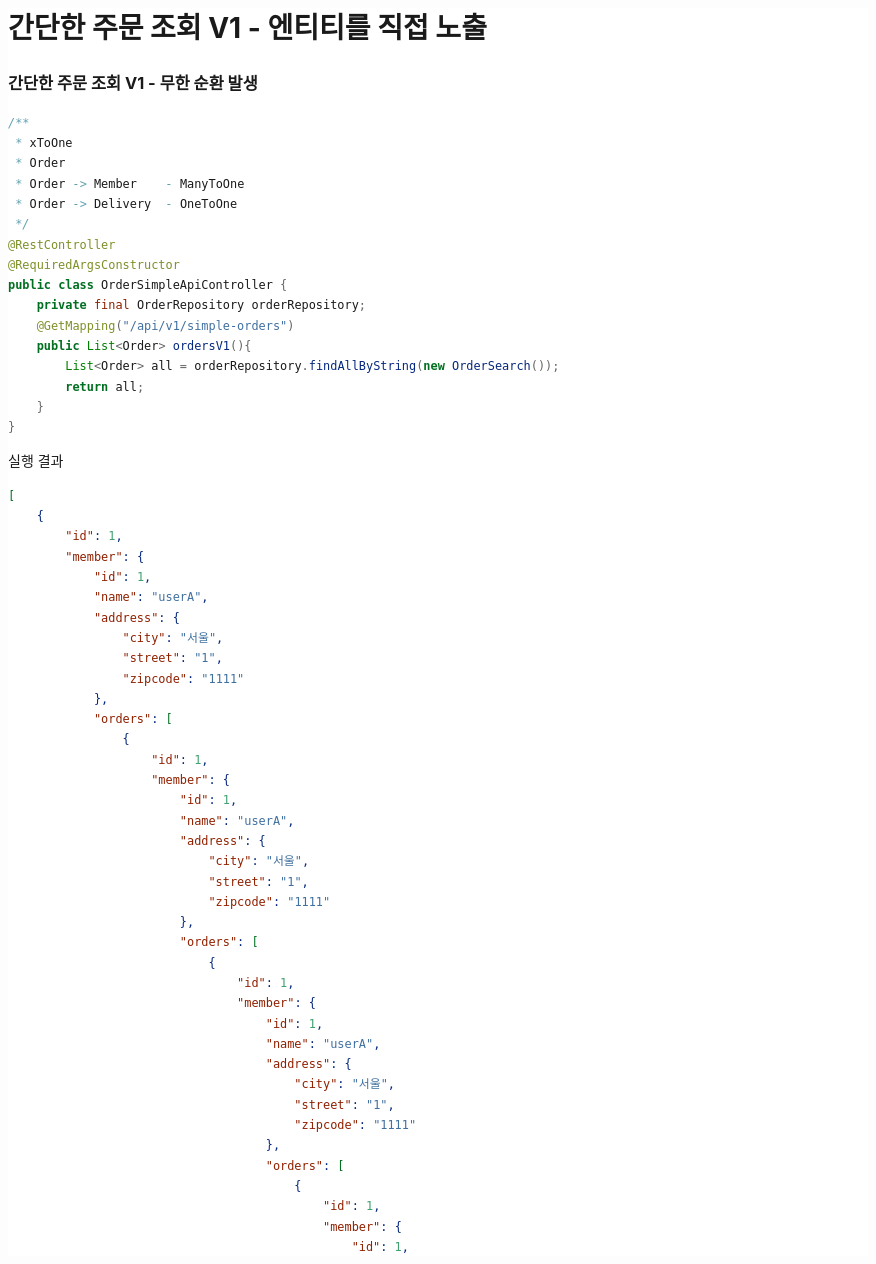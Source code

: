 # 간단한 주문 조회 V1 - 엔티티를 직접 노출


### 간단한 주문 조회 V1 - 무한 순환 발생 

```java
/**
 * xToOne
 * Order
 * Order -> Member    - ManyToOne
 * Order -> Delivery  - OneToOne
 */
@RestController
@RequiredArgsConstructor
public class OrderSimpleApiController {
    private final OrderRepository orderRepository;
    @GetMapping("/api/v1/simple-orders")
    public List<Order> ordersV1(){
        List<Order> all = orderRepository.findAllByString(new OrderSearch());
        return all;
    }
}
```

실행 결과 
```json
[
    {
        "id": 1,
        "member": {
            "id": 1,
            "name": "userA",
            "address": {
                "city": "서울",
                "street": "1",
                "zipcode": "1111"
            },
            "orders": [
                {
                    "id": 1,
                    "member": {
                        "id": 1,
                        "name": "userA",
                        "address": {
                            "city": "서울",
                            "street": "1",
                            "zipcode": "1111"
                        },
                        "orders": [
                            {
                                "id": 1,
                                "member": {
                                    "id": 1,
                                    "name": "userA",
                                    "address": {
                                        "city": "서울",
                                        "street": "1",
                                        "zipcode": "1111"
                                    },
                                    "orders": [
                                        {
                                            "id": 1,
                                            "member": {
                                                "id": 1,
```